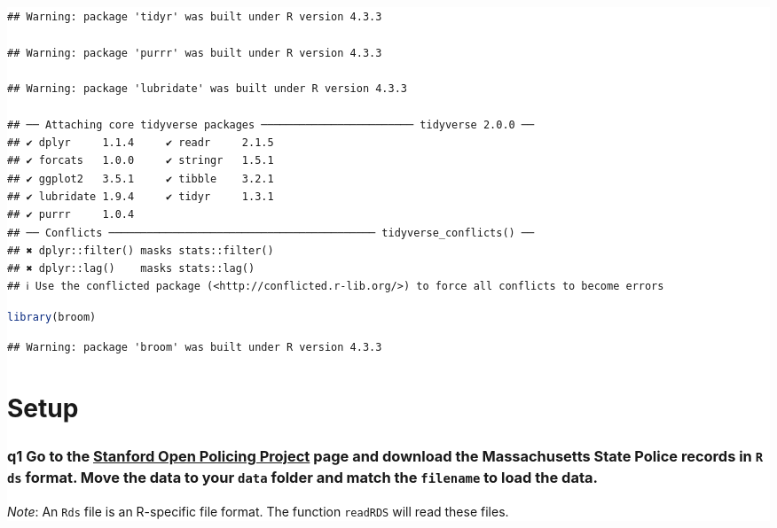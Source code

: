     ## Warning: package 'tidyr' was built under R version 4.3.3

    ## Warning: package 'purrr' was built under R version 4.3.3

    ## Warning: package 'lubridate' was built under R version 4.3.3

    ## ── Attaching core tidyverse packages ──────────────────────── tidyverse 2.0.0 ──
    ## ✔ dplyr     1.1.4     ✔ readr     2.1.5
    ## ✔ forcats   1.0.0     ✔ stringr   1.5.1
    ## ✔ ggplot2   3.5.1     ✔ tibble    3.2.1
    ## ✔ lubridate 1.9.4     ✔ tidyr     1.3.1
    ## ✔ purrr     1.0.4     
    ## ── Conflicts ────────────────────────────────────────── tidyverse_conflicts() ──
    ## ✖ dplyr::filter() masks stats::filter()
    ## ✖ dplyr::lag()    masks stats::lag()
    ## ℹ Use the conflicted package (<http://conflicted.r-lib.org/>) to force all conflicts to become errors

``` r
library(broom)
```

    ## Warning: package 'broom' was built under R version 4.3.3

# Setup

### **q1** Go to the [Stanford Open Policing Project](https://openpolicing.stanford.edu/data/) page and download the Massachusetts State Police records in `Rds` format. Move the data to your `data` folder and match the `filename` to load the data.

*Note*: An `Rds` file is an R-specific file format. The function
`readRDS` will read these files.
